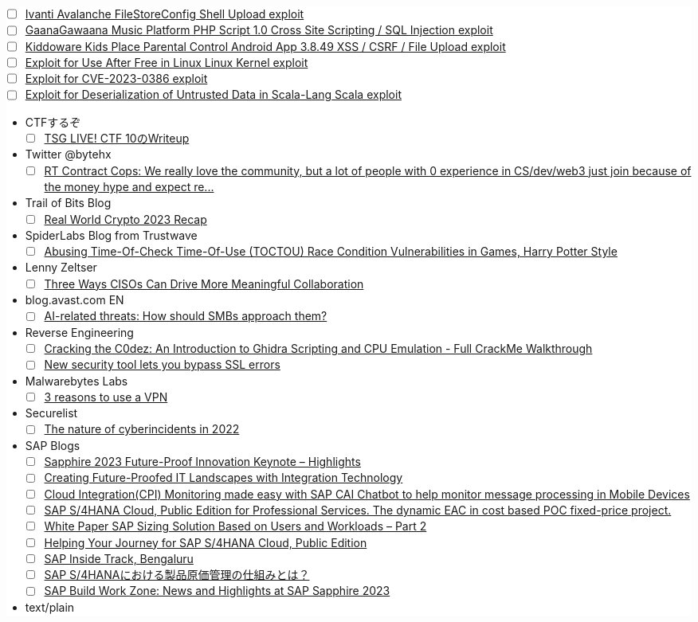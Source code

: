   - [ ] [Ivanti Avalanche FileStoreConfig Shell Upload exploit](https://sploitus.com/exploit?id=PACKETSTORM:172398&utm_source=rss&utm_medium=rss)
  - [ ] [GaanaGawaana Music Platform PHP Script 1.0 Cross Site Scripting / SQL Injection exploit](https://sploitus.com/exploit?id=PACKETSTORM:172394&utm_source=rss&utm_medium=rss)
  - [ ] [Kiddoware Kids Place Parental Control Android App 3.8.49 XSS / CSRF / File Upload exploit](https://sploitus.com/exploit?id=PACKETSTORM:172397&utm_source=rss&utm_medium=rss)
  - [ ] [Exploit for Use After Free in Linux Linux Kernel exploit](https://sploitus.com/exploit?id=DCB7EC8B-ABAB-5307-9198-1C695552C6BF&utm_source=rss&utm_medium=rss)
  - [ ] [Exploit for CVE-2023-0386 exploit](https://sploitus.com/exploit?id=95261C3C-71DC-5D0D-B108-5E2B3F37F8C3&utm_source=rss&utm_medium=rss)
  - [ ] [Exploit for Deserialization of Untrusted Data in Scala-Lang Scala exploit](https://sploitus.com/exploit?id=04A24B3F-0A1B-5585-BAF6-4C075EB8271D&utm_source=rss&utm_medium=rss)
- CTFするぞ
  - [ ] [TSG LIVE! CTF 10のWriteup](https://ptr-yudai.hatenablog.com/entry/2023/05/16/224157)
- Twitter @bytehx
  - [ ] [RT Contract Cops: We really love the community, but a lot of people with 0 experience in CS/dev/web3 just join because of the money hype and expect re...](https://twitter.com/ContractCops/status/1658405119975669761)
- Trail of Bits Blog
  - [ ] [Real World Crypto 2023 Recap](https://blog.trailofbits.com/2023/05/16/real-world-crypto-2023-recap/)
- SpiderLabs Blog from Trustwave
  - [ ] [Abusing Time-Of-Check Time-Of-Use (TOCTOU) Race Condition Vulnerabilities in Games, Harry Potter Style](https://www.trustwave.com/en-us/resources/blogs/spiderlabs-blog/abusing-time-of-check-time-of-use-toctou-race-condition-vulnerabilities-in-games-harry-potter-style/)
- Lenny Zeltser
  - [ ] [Three Ways CISOs Can Drive More Meaningful Collaboration](https://zeltser.com/cisos-and-collaboration/)
- blog.avast.com EN
  - [ ] [AI-related threats: How should SMBs approach them?](https://blog.avast.com/smbs-ai-threats)
- Reverse Engineering
  - [ ] [Cracking the C0dez: An Introduction to Ghidra Scripting and CPU Emulation - Full CrackMe Walkthrough](https://www.reddit.com/r/ReverseEngineering/comments/13j9v4j/cracking_the_c0dez_an_introduction_to_ghidra/)
  - [ ] [New security tool lets you bypass SSL errors](https://www.reddit.com/r/ReverseEngineering/comments/13j7wda/new_security_tool_lets_you_bypass_ssl_errors/)
- Malwarebytes Labs
  - [ ] [3 reasons to use a VPN](https://www.malwarebytes.com/blog/news/2023/05/3-main-reasons-to-use-a-vpn)
- Securelist
  - [ ] [The nature of cyberincidents in 2022](https://securelist.com/kaspersky-incident-response-report-2022/109680/)
- SAP Blogs
  - [ ] [Sapphire 2023 Future-Proof Innovation Keynote – Highlights](https://blogs.sap.com/2023/05/16/sapphire-2023-future-proof-innovation-keynote-highlights/)
  - [ ] [Creating Future-Proofed IT Landscapes with Integration Technology](https://blogs.sap.com/2023/05/16/creating-future-proofed-it-landscapes-with-integration-technology/)
  - [ ] [Cloud Integration(CPI) Monitoring made easy with SAP CAI Chatbot to help monitor message processing in Mobile Devices](https://blogs.sap.com/2023/05/16/cloud-integration-monitoring-made-easy-with-sap-cai-chatbot-to-help-monitor-message-processing-in-mobile-devices/)
  - [ ] [SAP S/4HANA Cloud, Public Edition for Professional Services. The dynamic EAC in cost based POC fixed-price project.](https://blogs.sap.com/2023/05/16/sap-s-4hana-cloud-public-edition-for-professional-services.-the-dynamic-eac-in-cost-based-poc-fixed-price-project./)
  - [ ] [White Paper SAP Sizing Solution Based on Users and Workloads – Part 2](https://blogs.sap.com/2023/05/16/white-paper-sap-sizing-solution-based-on-users-and-workloads-part-2/)
  - [ ] [Helping Your Journey for SAP S/4HANA Cloud, Public Edition](https://blogs.sap.com/2023/05/16/helping-your-journey-for-sap-s-4hana-cloud-public-edition/)
  - [ ] [SAP Inside Track, Bengaluru](https://blogs.sap.com/2023/05/16/sap-inside-track-bengaluru/)
  - [ ] [SAP S/4HANAにおける製品原価管理の仕組みとは？](https://blogs.sap.com/2023/05/16/sap-s-4hana%e3%81%ab%e3%81%8a%e3%81%91%e3%82%8b%e8%a3%bd%e5%93%81%e5%8e%9f%e4%be%a1%e7%ae%a1%e7%90%86%e3%81%ae%e4%bb%95%e7%b5%84%e3%81%bf%e3%81%a8%e3%81%af%ef%bc%9f/)
  - [ ] [SAP Build Work Zone: News and Highlights at SAP Sapphire 2023](https://blogs.sap.com/2023/05/16/sap-build-work-zone-news-and-highlights-at-sap-sapphire-2023/)
- text/plain